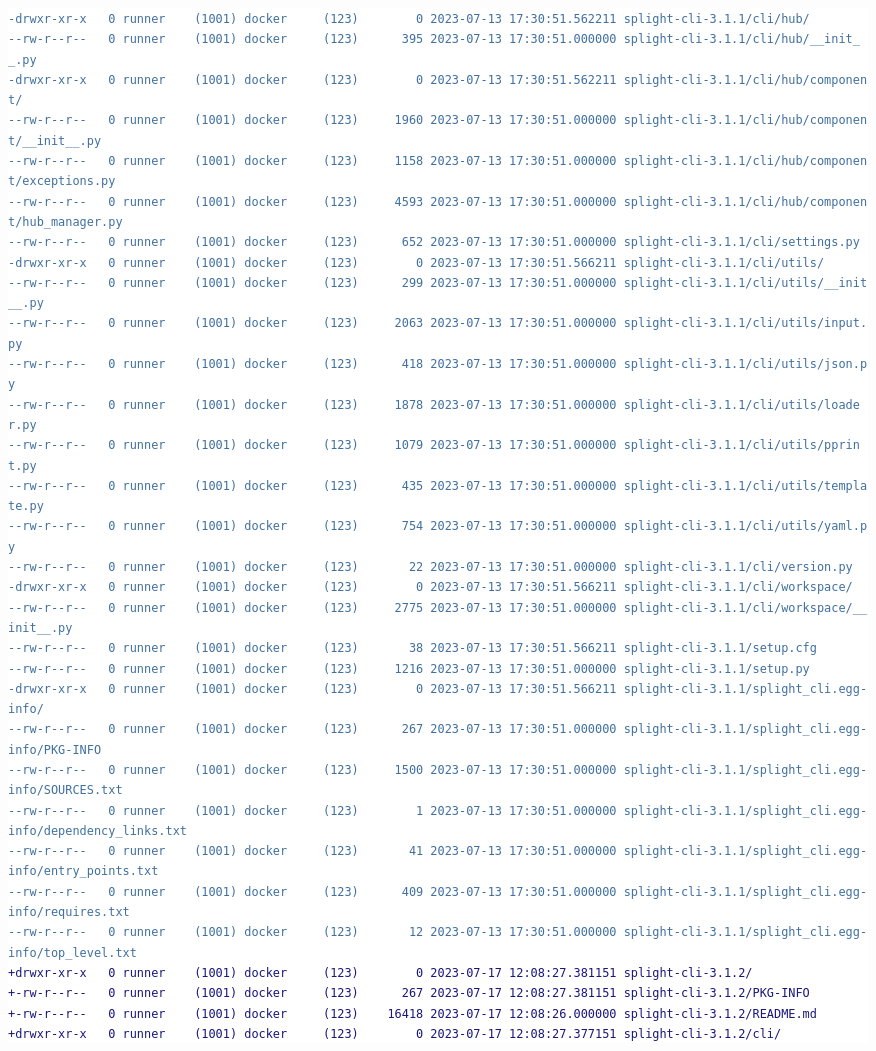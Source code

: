 ```diff
-drwxr-xr-x   0 runner    (1001) docker     (123)        0 2023-07-13 17:30:51.562211 splight-cli-3.1.1/cli/hub/
--rw-r--r--   0 runner    (1001) docker     (123)      395 2023-07-13 17:30:51.000000 splight-cli-3.1.1/cli/hub/__init__.py
-drwxr-xr-x   0 runner    (1001) docker     (123)        0 2023-07-13 17:30:51.562211 splight-cli-3.1.1/cli/hub/component/
--rw-r--r--   0 runner    (1001) docker     (123)     1960 2023-07-13 17:30:51.000000 splight-cli-3.1.1/cli/hub/component/__init__.py
--rw-r--r--   0 runner    (1001) docker     (123)     1158 2023-07-13 17:30:51.000000 splight-cli-3.1.1/cli/hub/component/exceptions.py
--rw-r--r--   0 runner    (1001) docker     (123)     4593 2023-07-13 17:30:51.000000 splight-cli-3.1.1/cli/hub/component/hub_manager.py
--rw-r--r--   0 runner    (1001) docker     (123)      652 2023-07-13 17:30:51.000000 splight-cli-3.1.1/cli/settings.py
-drwxr-xr-x   0 runner    (1001) docker     (123)        0 2023-07-13 17:30:51.566211 splight-cli-3.1.1/cli/utils/
--rw-r--r--   0 runner    (1001) docker     (123)      299 2023-07-13 17:30:51.000000 splight-cli-3.1.1/cli/utils/__init__.py
--rw-r--r--   0 runner    (1001) docker     (123)     2063 2023-07-13 17:30:51.000000 splight-cli-3.1.1/cli/utils/input.py
--rw-r--r--   0 runner    (1001) docker     (123)      418 2023-07-13 17:30:51.000000 splight-cli-3.1.1/cli/utils/json.py
--rw-r--r--   0 runner    (1001) docker     (123)     1878 2023-07-13 17:30:51.000000 splight-cli-3.1.1/cli/utils/loader.py
--rw-r--r--   0 runner    (1001) docker     (123)     1079 2023-07-13 17:30:51.000000 splight-cli-3.1.1/cli/utils/pprint.py
--rw-r--r--   0 runner    (1001) docker     (123)      435 2023-07-13 17:30:51.000000 splight-cli-3.1.1/cli/utils/template.py
--rw-r--r--   0 runner    (1001) docker     (123)      754 2023-07-13 17:30:51.000000 splight-cli-3.1.1/cli/utils/yaml.py
--rw-r--r--   0 runner    (1001) docker     (123)       22 2023-07-13 17:30:51.000000 splight-cli-3.1.1/cli/version.py
-drwxr-xr-x   0 runner    (1001) docker     (123)        0 2023-07-13 17:30:51.566211 splight-cli-3.1.1/cli/workspace/
--rw-r--r--   0 runner    (1001) docker     (123)     2775 2023-07-13 17:30:51.000000 splight-cli-3.1.1/cli/workspace/__init__.py
--rw-r--r--   0 runner    (1001) docker     (123)       38 2023-07-13 17:30:51.566211 splight-cli-3.1.1/setup.cfg
--rw-r--r--   0 runner    (1001) docker     (123)     1216 2023-07-13 17:30:51.000000 splight-cli-3.1.1/setup.py
-drwxr-xr-x   0 runner    (1001) docker     (123)        0 2023-07-13 17:30:51.566211 splight-cli-3.1.1/splight_cli.egg-info/
--rw-r--r--   0 runner    (1001) docker     (123)      267 2023-07-13 17:30:51.000000 splight-cli-3.1.1/splight_cli.egg-info/PKG-INFO
--rw-r--r--   0 runner    (1001) docker     (123)     1500 2023-07-13 17:30:51.000000 splight-cli-3.1.1/splight_cli.egg-info/SOURCES.txt
--rw-r--r--   0 runner    (1001) docker     (123)        1 2023-07-13 17:30:51.000000 splight-cli-3.1.1/splight_cli.egg-info/dependency_links.txt
--rw-r--r--   0 runner    (1001) docker     (123)       41 2023-07-13 17:30:51.000000 splight-cli-3.1.1/splight_cli.egg-info/entry_points.txt
--rw-r--r--   0 runner    (1001) docker     (123)      409 2023-07-13 17:30:51.000000 splight-cli-3.1.1/splight_cli.egg-info/requires.txt
--rw-r--r--   0 runner    (1001) docker     (123)       12 2023-07-13 17:30:51.000000 splight-cli-3.1.1/splight_cli.egg-info/top_level.txt
+drwxr-xr-x   0 runner    (1001) docker     (123)        0 2023-07-17 12:08:27.381151 splight-cli-3.1.2/
+-rw-r--r--   0 runner    (1001) docker     (123)      267 2023-07-17 12:08:27.381151 splight-cli-3.1.2/PKG-INFO
+-rw-r--r--   0 runner    (1001) docker     (123)    16418 2023-07-17 12:08:26.000000 splight-cli-3.1.2/README.md
+drwxr-xr-x   0 runner    (1001) docker     (123)        0 2023-07-17 12:08:27.377151 splight-cli-3.1.2/cli/
```